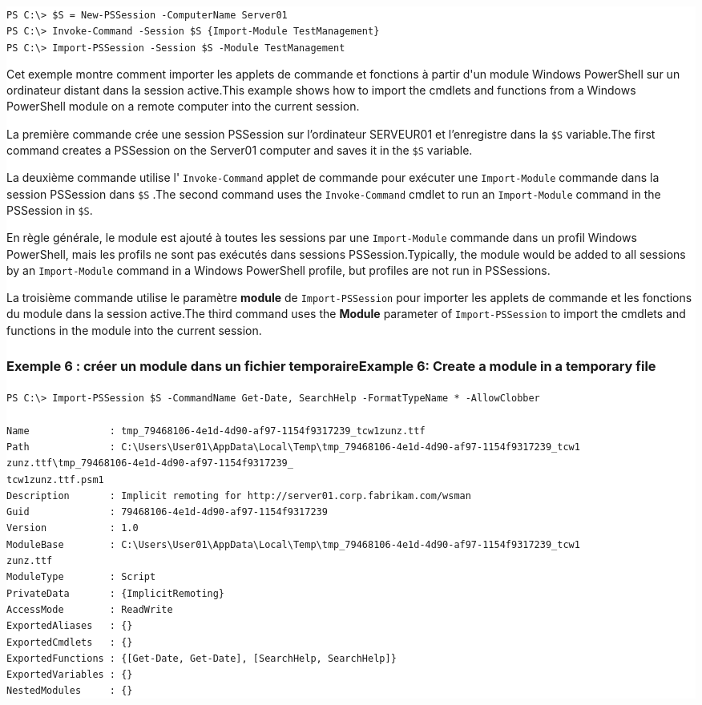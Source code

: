 ```
PS C:\> $S = New-PSSession -ComputerName Server01
PS C:\> Invoke-Command -Session $S {Import-Module TestManagement}
PS C:\> Import-PSSession -Session $S -Module TestManagement
```

<span data-ttu-id="862f7-157">Cet exemple montre comment importer les applets de commande et fonctions à partir d'un module Windows PowerShell sur un ordinateur distant dans la session active.</span><span class="sxs-lookup"><span data-stu-id="862f7-157">This example shows how to import the cmdlets and functions from a Windows PowerShell module on a remote computer into the current session.</span></span>

<span data-ttu-id="862f7-158">La première commande crée une session PSSession sur l’ordinateur SERVEUR01 et l’enregistre dans la `$S` variable.</span><span class="sxs-lookup"><span data-stu-id="862f7-158">The first command creates a PSSession on the Server01 computer and saves it in the `$S` variable.</span></span>

<span data-ttu-id="862f7-159">La deuxième commande utilise l' `Invoke-Command` applet de commande pour exécuter une `Import-Module` commande dans la session PSSession dans `$S` .</span><span class="sxs-lookup"><span data-stu-id="862f7-159">The second command uses the `Invoke-Command` cmdlet to run an `Import-Module` command in the PSSession in `$S`.</span></span>

<span data-ttu-id="862f7-160">En règle générale, le module est ajouté à toutes les sessions par une `Import-Module` commande dans un profil Windows PowerShell, mais les profils ne sont pas exécutés dans sessions PSSession.</span><span class="sxs-lookup"><span data-stu-id="862f7-160">Typically, the module would be added to all sessions by an `Import-Module` command in a Windows PowerShell profile, but profiles are not run in PSSessions.</span></span>

<span data-ttu-id="862f7-161">La troisième commande utilise le paramètre **module** de `Import-PSSession` pour importer les applets de commande et les fonctions du module dans la session active.</span><span class="sxs-lookup"><span data-stu-id="862f7-161">The third command uses the **Module** parameter of `Import-PSSession` to import the cmdlets and functions in the module into the current session.</span></span>

### <span data-ttu-id="862f7-162">Exemple 6 : créer un module dans un fichier temporaire</span><span class="sxs-lookup"><span data-stu-id="862f7-162">Example 6: Create a module in a temporary file</span></span>

```
PS C:\> Import-PSSession $S -CommandName Get-Date, SearchHelp -FormatTypeName * -AllowClobber

Name              : tmp_79468106-4e1d-4d90-af97-1154f9317239_tcw1zunz.ttf
Path              : C:\Users\User01\AppData\Local\Temp\tmp_79468106-4e1d-4d90-af97-1154f9317239_tcw1
zunz.ttf\tmp_79468106-4e1d-4d90-af97-1154f9317239_
tcw1zunz.ttf.psm1
Description       : Implicit remoting for http://server01.corp.fabrikam.com/wsman
Guid              : 79468106-4e1d-4d90-af97-1154f9317239
Version           : 1.0
ModuleBase        : C:\Users\User01\AppData\Local\Temp\tmp_79468106-4e1d-4d90-af97-1154f9317239_tcw1
zunz.ttf
ModuleType        : Script
PrivateData       : {ImplicitRemoting}
AccessMode        : ReadWrite
ExportedAliases   : {}
ExportedCmdlets   : {}
ExportedFunctions : {[Get-Date, Get-Date], [SearchHelp, SearchHelp]}
ExportedVariables : {}
NestedModules     : {}
```
